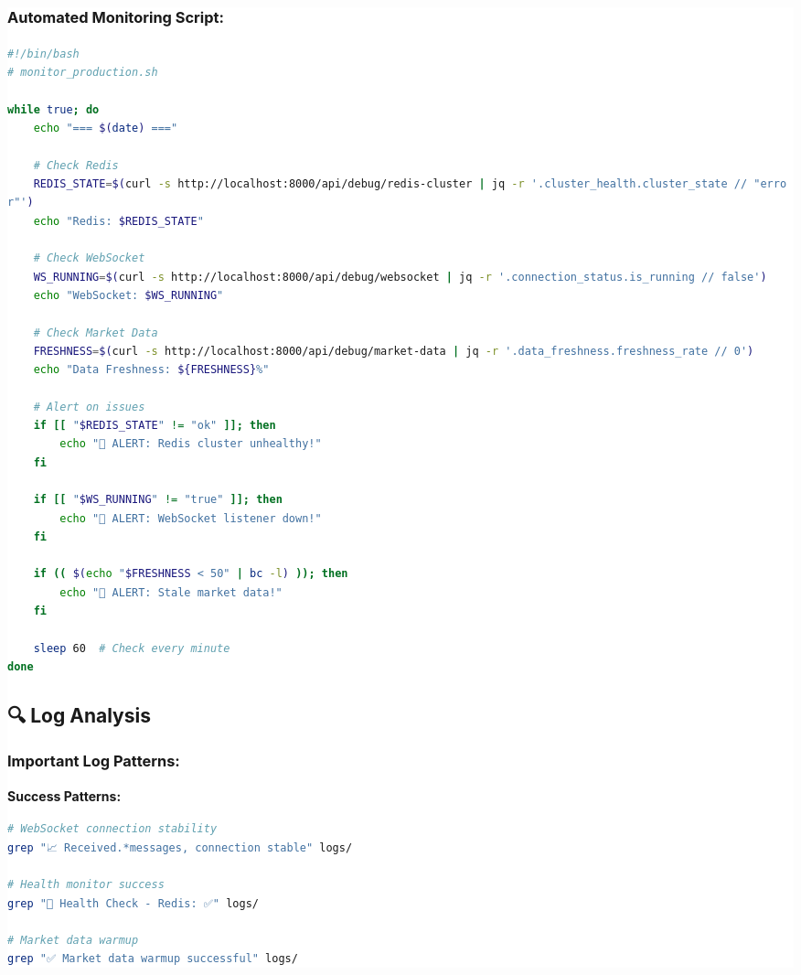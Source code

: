 ### **Automated Monitoring Script:**

```bash
#!/bin/bash
# monitor_production.sh

while true; do
    echo "=== $(date) ==="
    
    # Check Redis
    REDIS_STATE=$(curl -s http://localhost:8000/api/debug/redis-cluster | jq -r '.cluster_health.cluster_state // "error"')
    echo "Redis: $REDIS_STATE"
    
    # Check WebSocket
    WS_RUNNING=$(curl -s http://localhost:8000/api/debug/websocket | jq -r '.connection_status.is_running // false')
    echo "WebSocket: $WS_RUNNING"
    
    # Check Market Data
    FRESHNESS=$(curl -s http://localhost:8000/api/debug/market-data | jq -r '.data_freshness.freshness_rate // 0')
    echo "Data Freshness: ${FRESHNESS}%"
    
    # Alert on issues
    if [[ "$REDIS_STATE" != "ok" ]]; then
        echo "🚨 ALERT: Redis cluster unhealthy!"
    fi
    
    if [[ "$WS_RUNNING" != "true" ]]; then
        echo "🚨 ALERT: WebSocket listener down!"
    fi
    
    if (( $(echo "$FRESHNESS < 50" | bc -l) )); then
        echo "🚨 ALERT: Stale market data!"
    fi
    
    sleep 60  # Check every minute
done
```

## 🔍 **Log Analysis**

### **Important Log Patterns:**

**Success Patterns:**
```bash
# WebSocket connection stability
grep "📈 Received.*messages, connection stable" logs/

# Health monitor success
grep "💊 Health Check - Redis: ✅" logs/

# Market data warmup
grep "✅ Market data warmup successful" logs/
```
